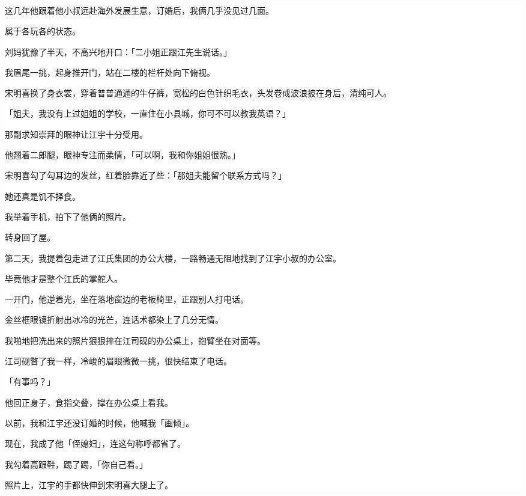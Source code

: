 
这几年他跟着他小叔远赴海外发展生意，订婚后，我俩几乎没见过几面。


属于各玩各的状态。


刘妈犹豫了半天，不高兴地开口：「二小姐正跟江先生说话。」


我眉尾一挑，起身推开门，站在二楼的栏杆处向下俯视。


宋明喜换了身衣裳，穿着普普通通的牛仔裤，宽松的白色针织毛衣，头发卷成波浪披在身后，清纯可人。


「姐夫，我没有上过姐姐的学校，一直住在小县城，你可不可以教我英语？」


那副求知崇拜的眼神让江宇十分受用。


他翘着二郎腿，眼神专注而柔情，「可以啊，我和你姐姐很熟。」


宋明喜勾了勾耳边的发丝，红着脸靠近了些：「那姐夫能留个联系方式吗？」


她还真是饥不择食。


我举着手机，拍下了他俩的照片。


转身回了屋。


第二天，我提着包走进了江氏集团的办公大楼，一路畅通无阻地找到了江宇小叔的办公室。


毕竟他才是整个江氏的掌舵人。


一开门，他逆着光，坐在落地窗边的老板椅里，正跟别人打电话。


金丝框眼镜折射出冰冷的光芒，连话术都染上了几分无情。


我啪地把洗出来的照片狠狠摔在江司砚的办公桌上，抱臂坐在对面等。


江司砚瞥了我一样，冷峻的眉眼微微一挑，很快结束了电话。


「有事吗？」


他回正身子，食指交叠，撑在办公桌上看我。


以前，我和江宇还没订婚的时候，他喊我「画倾」。


现在，我成了他「侄媳妇」，连这句称呼都省了。


我勾着高跟鞋，踢了踢，「你自己看。」


照片上，江宇的手都快伸到宋明喜大腿上了。

